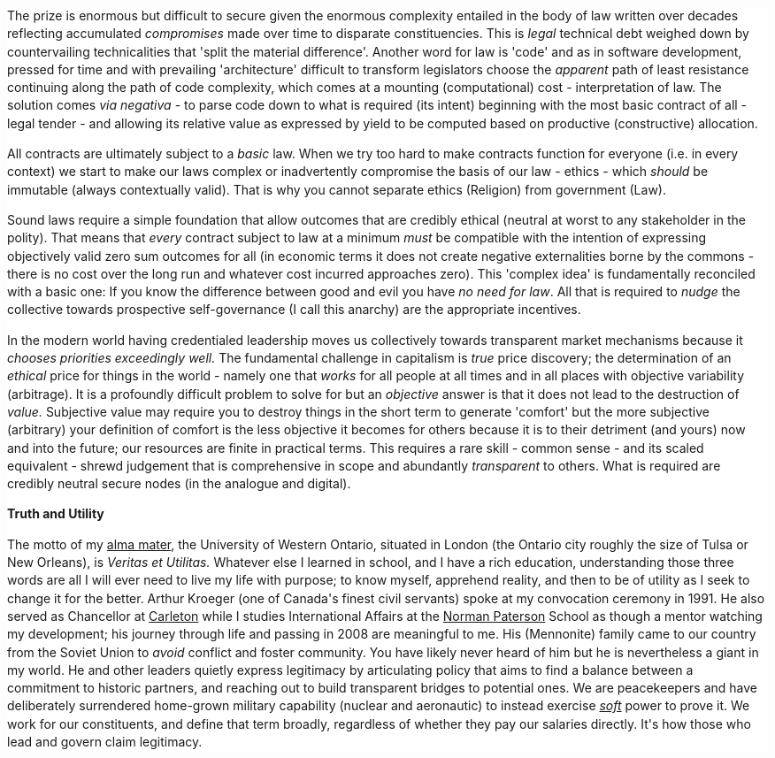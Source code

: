 The prize is enormous but difficult to secure given the enormous complexity entailed in the body of law written over decades reflecting accumulated *compromises* made over time to disparate constituencies. This is *legal* technical debt weighed down by countervailing technicalities that 'split the material difference'. Another word for law is 'code' and as in software development, pressed for time and with prevailing 'architecture' difficult to transform legislators choose the *apparent* path of least resistance continuing along the path of code complexity, which comes at a mounting (computational) cost - interpretation of law. The solution comes *via negativa* - to parse code down to what is required (its intent) beginning with the most basic contract of all - legal tender - and allowing its relative value as expressed by yield to be computed based on productive (constructive) allocation.

All contracts are ultimately subject to a *basic* law. When we try too hard to make contracts function for everyone (i.e. in every context) we start to make our laws complex or inadvertently compromise the basis of our law - ethics - which *should* be immutable (always contextually valid). That is why you cannot separate ethics (Religion) from government (Law).

Sound laws require a simple foundation that allow outcomes that are credibly ethical (neutral at worst to any stakeholder in the polity). That means that *every* contract subject to law at a minimum *must* be compatible with the intention of expressing objectively valid zero sum outcomes for all (in economic terms it does not create negative externalities borne by the commons - there is no cost over the long run and whatever cost incurred approaches zero). This 'complex idea' is fundamentally reconciled with a basic one: If you know the difference between good and evil you have *no need for law*. All that is required to *nudge* the collective towards prospective self-governance (I call this anarchy) are the appropriate incentives.

In the modern world having credentialed leadership moves us collectively towards transparent market mechanisms because it *chooses priorities exceedingly well.* The fundamental challenge in capitalism is *true* price discovery; the determination of an *ethical* price for things in the world - namely one that *works* for all people at all times and in all places with objective variability (arbitrage). It is a profoundly difficult problem to solve for but an *objective* answer is that it does not lead to the destruction of *value.* Subjective value may require you to destroy things in the short term to generate 'comfort' but the more subjective (arbitrary) your definition of comfort is the less objective it becomes for others because it is to their detriment (and yours) now and into the future; our resources are finite in practical terms. This requires a rare skill - common sense - and its scaled equivalent - shrewd judgement that is comprehensive in scope and abundantly *transparent* to others. What is required are credibly neutral secure nodes (in the analogue and digital).

**Truth and Utility**

The motto of my [alma mater](https://www.uwo.ca/index.html), the University of Western Ontario, situated in London (the Ontario city roughly the size of Tulsa or New Orleans), is *Veritas et Utilitas.* Whatever else I learned in school, and I have a rich education, understanding those three words are all I will ever need to live my life with purpose; to know myself, apprehend reality, and then to be of utility as I seek to change it for the better. Arthur Kroeger (one of Canada's finest civil servants) spoke at my convocation ceremony in 1991. He also served as Chancellor at [Carleton](https://carleton.ca/) while I studies International Affairs at the [Norman Paterson](https://carleton.ca/npsia/) School as though a mentor watching my development; his journey through life and passing in 2008 are meaningful to me. His (Mennonite) family came to our country from the Soviet Union to *avoid* conflict and foster community. You have likely never heard of him but he is nevertheless a giant in my world. He and other leaders quietly express legitimacy by articulating policy that aims to find a balance between a commitment to historic partners, and reaching out to build transparent bridges to potential ones. We are peacekeepers and have deliberately surrendered home-grown military capability (nuclear and aeronautic) to instead exercise [*soft*](https://en.wikipedia.org/wiki/Lester_B._Pearson) power to prove it. We work for our constituents, and define that term broadly, regardless of whether they pay our salaries directly. It's how those who lead and govern claim legitimacy.
